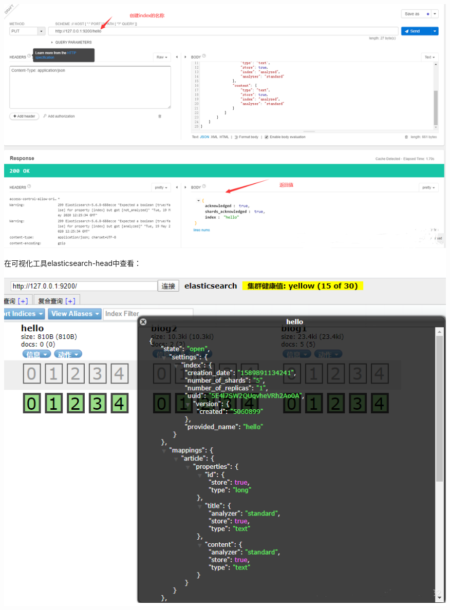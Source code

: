 ![es11](assets/20200520150849412.png)

在可视化工具elasticsearch-head中查看：

![es12](assets/20200520150900562.png)
